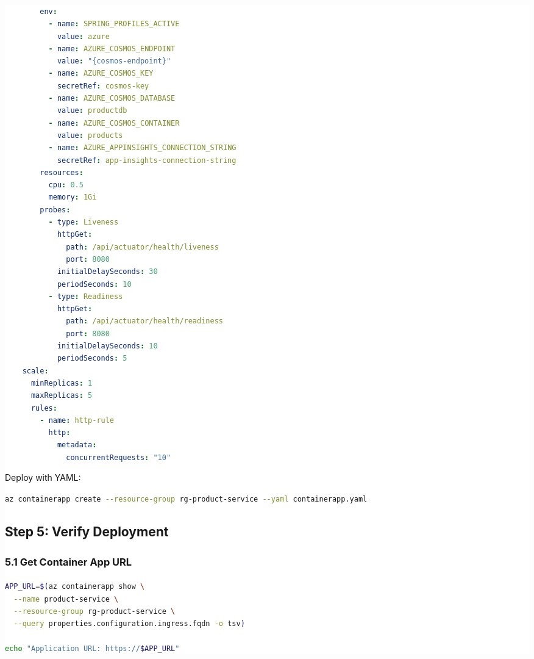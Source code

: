 ```yaml
        env:
          - name: SPRING_PROFILES_ACTIVE
            value: azure
          - name: AZURE_COSMOS_ENDPOINT
            value: "{cosmos-endpoint}"
          - name: AZURE_COSMOS_KEY
            secretRef: cosmos-key
          - name: AZURE_COSMOS_DATABASE
            value: productdb
          - name: AZURE_COSMOS_CONTAINER
            value: products
          - name: AZURE_APPINSIGHTS_CONNECTION_STRING
            secretRef: app-insights-connection-string
        resources:
          cpu: 0.5
          memory: 1Gi
        probes:
          - type: Liveness
            httpGet:
              path: /api/actuator/health/liveness
              port: 8080
            initialDelaySeconds: 30
            periodSeconds: 10
          - type: Readiness
            httpGet:
              path: /api/actuator/health/readiness
              port: 8080
            initialDelaySeconds: 10
            periodSeconds: 5
    scale:
      minReplicas: 1
      maxReplicas: 5
      rules:
        - name: http-rule
          http:
            metadata:
              concurrentRequests: "10"
```

Deploy with YAML:
```bash
az containerapp create --resource-group rg-product-service --yaml containerapp.yaml
```

## Step 5: Verify Deployment

### 5.1 Get Container App URL
```bash
APP_URL=$(az containerapp show \
  --name product-service \
  --resource-group rg-product-service \
  --query properties.configuration.ingress.fqdn -o tsv)

echo "Application URL: https://$APP_URL"
```
